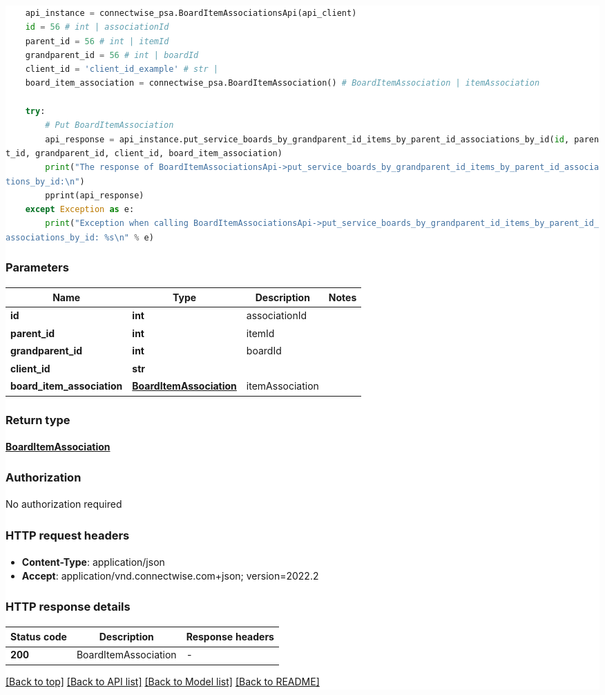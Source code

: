 ```python
    api_instance = connectwise_psa.BoardItemAssociationsApi(api_client)
    id = 56 # int | associationId
    parent_id = 56 # int | itemId
    grandparent_id = 56 # int | boardId
    client_id = 'client_id_example' # str | 
    board_item_association = connectwise_psa.BoardItemAssociation() # BoardItemAssociation | itemAssociation

    try:
        # Put BoardItemAssociation
        api_response = api_instance.put_service_boards_by_grandparent_id_items_by_parent_id_associations_by_id(id, parent_id, grandparent_id, client_id, board_item_association)
        print("The response of BoardItemAssociationsApi->put_service_boards_by_grandparent_id_items_by_parent_id_associations_by_id:\n")
        pprint(api_response)
    except Exception as e:
        print("Exception when calling BoardItemAssociationsApi->put_service_boards_by_grandparent_id_items_by_parent_id_associations_by_id: %s\n" % e)
```



### Parameters

Name | Type | Description  | Notes
------------- | ------------- | ------------- | -------------
 **id** | **int**| associationId | 
 **parent_id** | **int**| itemId | 
 **grandparent_id** | **int**| boardId | 
 **client_id** | **str**|  | 
 **board_item_association** | [**BoardItemAssociation**](BoardItemAssociation.md)| itemAssociation | 

### Return type

[**BoardItemAssociation**](BoardItemAssociation.md)

### Authorization

No authorization required

### HTTP request headers

 - **Content-Type**: application/json
 - **Accept**: application/vnd.connectwise.com+json; version=2022.2

### HTTP response details
| Status code | Description | Response headers |
|-------------|-------------|------------------|
**200** | BoardItemAssociation |  -  |

[[Back to top]](#) [[Back to API list]](../README.md#documentation-for-api-endpoints) [[Back to Model list]](../README.md#documentation-for-models) [[Back to README]](../README.md)

